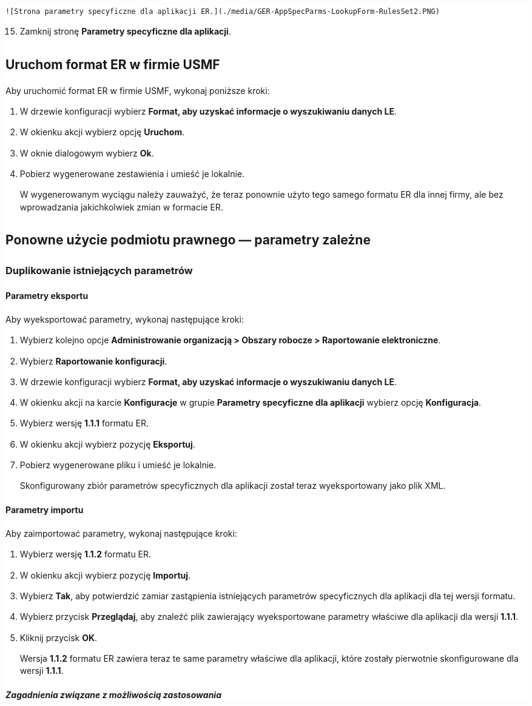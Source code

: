     ![Strona parametry specyficzne dla aplikacji ER.](./media/GER-AppSpecParms-LookupForm-RulesSet2.PNG)

15. Zamknij stronę **Parametry specyficzne dla aplikacji**.

## <a name="run-the-er-format-in-the-usmf-company"></a>Uruchom format ER w firmie USMF
Aby uruchomić format ER w firmie USMF, wykonaj poniższe kroki:

1. W drzewie konfiguracji wybierz **Format, aby uzyskać informacje o wyszukiwaniu danych LE**.
2. W okienku akcji wybierz opcję **Uruchom**.
3. W oknie dialogowym wybierz **Ok**.
4. Pobierz wygenerowane zestawienia i umieść je lokalnie.

    W wygenerowanym wyciągu należy zauważyć, że teraz ponownie użyto tego samego formatu ER dla innej firmy, ale bez wprowadzania jakichkolwiek zmian w formacie ER.

## <a name="reuse-legal-entitydependent-parameters"></a>Ponowne użycie podmiotu prawnego — parametry zależne

### <a name="duplicate-existing-parameters"></a>Duplikowanie istniejących parametrów

#### <a name="export-parameters"></a>Parametry eksportu
Aby wyeksportować parametry, wykonaj następujące kroki:

1. Wybierz kolejno opcje **Administrowanie organizacją \> Obszary robocze \> Raportowanie elektroniczne**.
2. Wybierz **Raportowanie konfiguracji**.
3. W drzewie konfiguracji wybierz **Format, aby uzyskać informacje o wyszukiwaniu danych LE**.
4. W okienku akcji na karcie **Konfiguracje** w grupie **Parametry specyficzne dla aplikacji** wybierz opcję **Konfiguracja**.
5. Wybierz wersję **1.1.1** formatu ER.
6. W okienku akcji wybierz pozycję **Eksportuj**.
7. Pobierz wygenerowane pliku i umieść je lokalnie.

    Skonfigurowany zbiór parametrów specyficznych dla aplikacji został teraz wyeksportowany jako plik XML.

#### <a name="import-parameters"></a>Parametry importu
Aby zaimportować parametry, wykonaj następujące kroki:

1. Wybierz wersję **1.1.2** formatu ER.
2. W okienku akcji wybierz pozycję **Importuj**.
3. Wybierz **Tak**, aby potwierdzić zamiar zastąpienia istniejących parametrów specyficznych dla aplikacji dla tej wersji formatu.
4. Wybierz przycisk **Przeglądaj**, aby znaleźć plik zawierający wyeksportowane parametry właściwe dla aplikacji dla wersji **1.1.1**.
5. Kliknij przycisk **OK**.

    Wersja **1.1.2** formatu ER zawiera teraz te same parametry właściwe dla aplikacji, które zostały pierwotnie skonfigurowane dla wersji **1.1.1**.

##### <a name="applicability-considerations"></a>Zagadnienia związane z możliwością zastosowania
